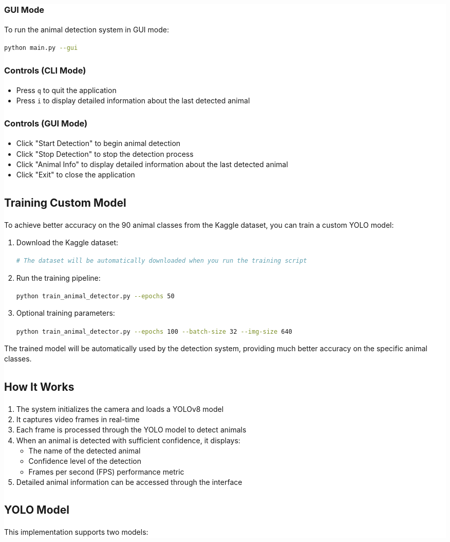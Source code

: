 ### GUI Mode
To run the animal detection system in GUI mode:
```bash
python main.py --gui
```

### Controls (CLI Mode)
- Press `q` to quit the application
- Press `i` to display detailed information about the last detected animal

### Controls (GUI Mode)
- Click "Start Detection" to begin animal detection
- Click "Stop Detection" to stop the detection process
- Click "Animal Info" to display detailed information about the last detected animal
- Click "Exit" to close the application

## Training Custom Model

To achieve better accuracy on the 90 animal classes from the Kaggle dataset, you can train a custom YOLO model:

1. Download the Kaggle dataset:
   ```bash
   # The dataset will be automatically downloaded when you run the training script
   ```

2. Run the training pipeline:
   ```bash
   python train_animal_detector.py --epochs 50
   ```

3. Optional training parameters:
   ```bash
   python train_animal_detector.py --epochs 100 --batch-size 32 --img-size 640
   ```

The trained model will be automatically used by the detection system, providing much better accuracy on the specific animal classes.

## How It Works

1. The system initializes the camera and loads a YOLOv8 model
2. It captures video frames in real-time
3. Each frame is processed through the YOLO model to detect animals
4. When an animal is detected with sufficient confidence, it displays:
   - The name of the detected animal
   - Confidence level of the detection
   - Frames per second (FPS) performance metric
5. Detailed animal information can be accessed through the interface

## YOLO Model

This implementation supports two models:
